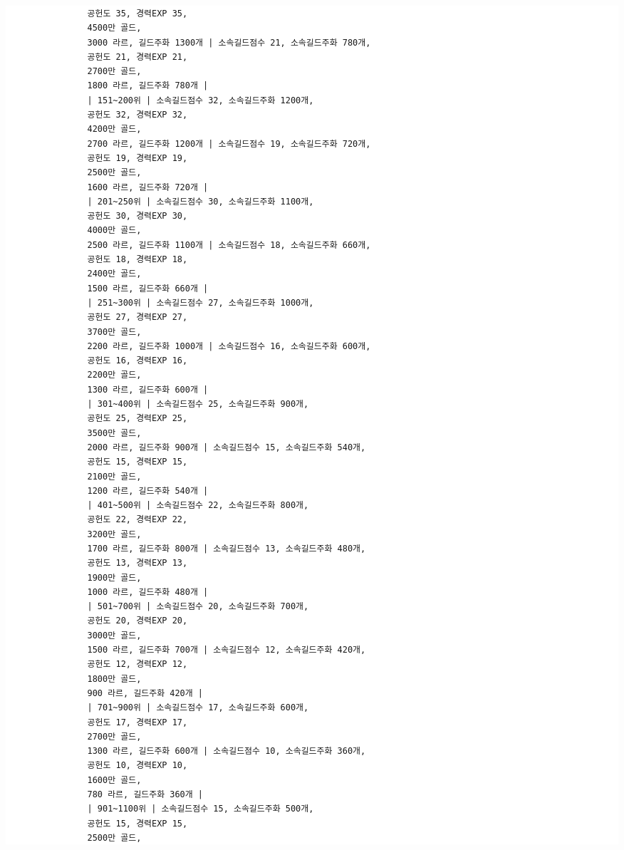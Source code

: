                     공헌도 35, 경력EXP 35,
                    4500만 골드,
                    3000 라르, 길드주화 1300개 | 소속길드점수 21, 소속길드주화 780개,
                    공헌도 21, 경력EXP 21,
                    2700만 골드,
                    1800 라르, 길드주화 780개 |
                    | 151~200위 | 소속길드점수 32, 소속길드주화 1200개,
                    공헌도 32, 경력EXP 32,
                    4200만 골드,
                    2700 라르, 길드주화 1200개 | 소속길드점수 19, 소속길드주화 720개,
                    공헌도 19, 경력EXP 19,
                    2500만 골드,
                    1600 라르, 길드주화 720개 |
                    | 201~250위 | 소속길드점수 30, 소속길드주화 1100개,
                    공헌도 30, 경력EXP 30,
                    4000만 골드,
                    2500 라르, 길드주화 1100개 | 소속길드점수 18, 소속길드주화 660개,
                    공헌도 18, 경력EXP 18,
                    2400만 골드,
                    1500 라르, 길드주화 660개 |
                    | 251~300위 | 소속길드점수 27, 소속길드주화 1000개,
                    공헌도 27, 경력EXP 27,
                    3700만 골드,
                    2200 라르, 길드주화 1000개 | 소속길드점수 16, 소속길드주화 600개,
                    공헌도 16, 경력EXP 16,
                    2200만 골드,
                    1300 라르, 길드주화 600개 |
                    | 301~400위 | 소속길드점수 25, 소속길드주화 900개,
                    공헌도 25, 경력EXP 25,
                    3500만 골드,
                    2000 라르, 길드주화 900개 | 소속길드점수 15, 소속길드주화 540개,
                    공헌도 15, 경력EXP 15,
                    2100만 골드,
                    1200 라르, 길드주화 540개 |
                    | 401~500위 | 소속길드점수 22, 소속길드주화 800개,
                    공헌도 22, 경력EXP 22,
                    3200만 골드,
                    1700 라르, 길드주화 800개 | 소속길드점수 13, 소속길드주화 480개,
                    공헌도 13, 경력EXP 13,
                    1900만 골드,
                    1000 라르, 길드주화 480개 |
                    | 501~700위 | 소속길드점수 20, 소속길드주화 700개,
                    공헌도 20, 경력EXP 20,
                    3000만 골드,
                    1500 라르, 길드주화 700개 | 소속길드점수 12, 소속길드주화 420개,
                    공헌도 12, 경력EXP 12,
                    1800만 골드,
                    900 라르, 길드주화 420개 |
                    | 701~900위 | 소속길드점수 17, 소속길드주화 600개,
                    공헌도 17, 경력EXP 17,
                    2700만 골드,
                    1300 라르, 길드주화 600개 | 소속길드점수 10, 소속길드주화 360개,
                    공헌도 10, 경력EXP 10,
                    1600만 골드,
                    780 라르, 길드주화 360개 |
                    | 901~1100위 | 소속길드점수 15, 소속길드주화 500개,
                    공헌도 15, 경력EXP 15,
                    2500만 골드,